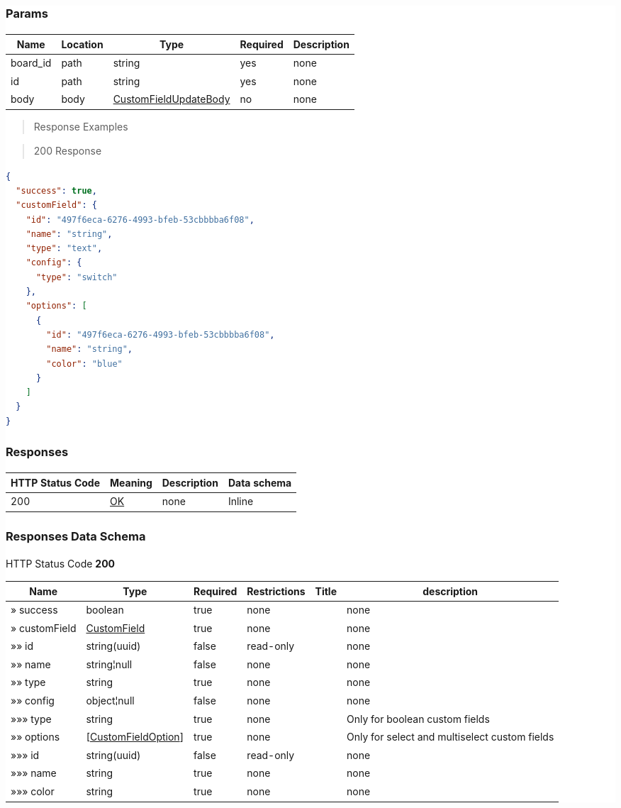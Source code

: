 ### Params

|Name|Location|Type|Required|Description|
|---|---|---|---|---|
|board_id|path|string| yes |none|
|id|path|string| yes |none|
|body|body|[CustomFieldUpdateBody](#schemacustomfieldupdatebody)| no |none|

> Response Examples

> 200 Response

```json
{
  "success": true,
  "customField": {
    "id": "497f6eca-6276-4993-bfeb-53cbbbba6f08",
    "name": "string",
    "type": "text",
    "config": {
      "type": "switch"
    },
    "options": [
      {
        "id": "497f6eca-6276-4993-bfeb-53cbbbba6f08",
        "name": "string",
        "color": "blue"
      }
    ]
  }
}
```

### Responses

|HTTP Status Code |Meaning|Description|Data schema|
|---|---|---|---|
|200|[OK](https://tools.ietf.org/html/rfc7231#section-6.3.1)|none|Inline|

### Responses Data Schema

HTTP Status Code **200**

|Name|Type|Required|Restrictions|Title|description|
|---|---|---|---|---|---|
|» success|boolean|true|none||none|
|» customField|[CustomField](#schemacustomfield)|true|none||none|
|»» id|string(uuid)|false|read-only||none|
|»» name|string¦null|false|none||none|
|»» type|string|true|none||none|
|»» config|object¦null|false|none||none|
|»»» type|string|true|none||Only for boolean custom fields|
|»» options|[[CustomFieldOption](#schemacustomfieldoption)]|true|none||Only for select and multiselect custom fields|
|»»» id|string(uuid)|false|read-only||none|
|»»» name|string|true|none||none|
|»»» color|string|true|none||none|